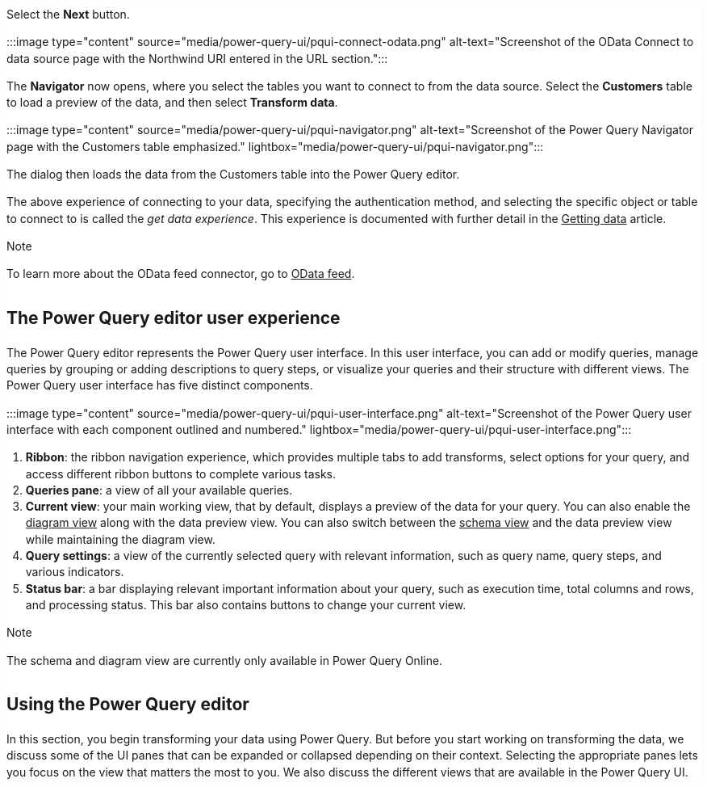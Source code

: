 Select the **Next** button.

:::image type="content" source="media/power-query-ui/pqui-connect-odata.png" alt-text="Screenshot of the OData Connect to data source page with the Northwind URI entered in the URL section.":::

The **Navigator** now opens, where you select the tables you want to connect to from the data source. Select the **Customers** table to load a preview of the data, and then select **Transform data**.

:::image type="content" source="media/power-query-ui/pqui-navigator.png" alt-text="Screenshot of the Power Query Navigator page with the Customers table emphasized." lightbox="media/power-query-ui/pqui-navigator.png":::

The dialog then loads the data from the Customers table into the Power Query editor.

The above experience of connecting to your data, specifying the authentication method, and selecting the specific object or table to connect to is called the *get data experience*. This experience is documented with further detail in the [Getting data](get-data-experience.md) article.

> [!NOTE]
> To learn more about the OData feed connector, go to [OData feed](connectors/odata-feed.md).

## The Power Query editor user experience

The Power Query editor represents the Power Query user interface. In this user interface, you can add or modify queries, manage queries by grouping or adding descriptions to query steps, or visualize your queries and their structure with different views. The Power Query user interface has five distinct components.

:::image type="content" source="media/power-query-ui/pqui-user-interface.png" alt-text="Screenshot of the Power Query user interface with each component outlined and numbered." lightbox="media/power-query-ui/pqui-user-interface.png":::

1. **Ribbon**: the ribbon navigation experience, which provides multiple tabs to add transforms, select options for your query, and access different ribbon buttons to complete various tasks.
2. **Queries pane**: a view of all your available queries.
3. **Current view**: your main working view, that by default, displays a preview of the data for your query. You can also enable the [diagram view](diagram-view.md) along with the data preview view. You can also switch between the [schema view](schema-view.md) and the data preview view while maintaining the diagram view.
4. **Query settings**: a view of the currently selected query with relevant information, such as query name, query steps, and various indicators.
5. **Status bar**: a bar displaying relevant important information about your query, such as execution time, total columns and rows, and processing status. This bar also contains buttons to change your current view.

> [!NOTE]
> The schema and diagram view are currently only available in Power Query Online.

## Using the Power Query editor

In this section, you begin transforming your data using Power Query. But before you start working on transforming the data, we discuss some of the UI panes that can be expanded or collapsed depending on their context. Selecting the appropriate panes lets you focus on the view that matters the most to you. We also discuss the different views that are available in the Power Query UI.
